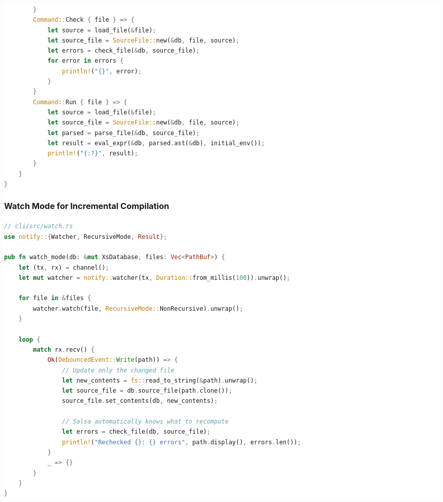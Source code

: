 ```rust
        }
        Command::Check { file } => {
            let source = load_file(&file);
            let source_file = SourceFile::new(&db, file, source);
            let errors = check_file(&db, source_file);
            for error in errors {
                println!("{}", error);
            }
        }
        Command::Run { file } => {
            let source = load_file(&file);
            let source_file = SourceFile::new(&db, file, source);
            let parsed = parse_file(&db, source_file);
            let result = eval_expr(&db, parsed.ast(&db), initial_env());
            println!("{:?}", result);
        }
    }
}
```

### Watch Mode for Incremental Compilation
```rust
// cli/src/watch.rs
use notify::{Watcher, RecursiveMode, Result};

pub fn watch_mode(db: &mut XsDatabase, files: Vec<PathBuf>) {
    let (tx, rx) = channel();
    let mut watcher = notify::watcher(tx, Duration::from_millis(100)).unwrap();
    
    for file in &files {
        watcher.watch(file, RecursiveMode::NonRecursive).unwrap();
    }
    
    loop {
        match rx.recv() {
            Ok(DebouncedEvent::Write(path)) => {
                // Update only the changed file
                let new_contents = fs::read_to_string(&path).unwrap();
                let source_file = db.source_file(path.clone());
                source_file.set_contents(db, new_contents);
                
                // Salsa automatically knows what to recompute
                let errors = check_file(db, source_file);
                println!("Rechecked {}: {} errors", path.display(), errors.len());
            }
            _ => {}
        }
    }
}
```
